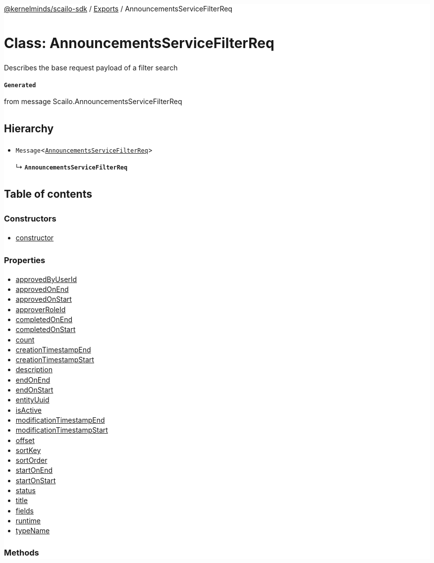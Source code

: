 [@kernelminds/scailo-sdk](../README.md) / [Exports](../modules.md) / AnnouncementsServiceFilterReq

# Class: AnnouncementsServiceFilterReq

Describes the base request payload of a filter search

**`Generated`**

from message Scailo.AnnouncementsServiceFilterReq

## Hierarchy

- `Message`\<[`AnnouncementsServiceFilterReq`](AnnouncementsServiceFilterReq.md)\>

  ↳ **`AnnouncementsServiceFilterReq`**

## Table of contents

### Constructors

- [constructor](AnnouncementsServiceFilterReq.md#constructor)

### Properties

- [approvedByUserId](AnnouncementsServiceFilterReq.md#approvedbyuserid)
- [approvedOnEnd](AnnouncementsServiceFilterReq.md#approvedonend)
- [approvedOnStart](AnnouncementsServiceFilterReq.md#approvedonstart)
- [approverRoleId](AnnouncementsServiceFilterReq.md#approverroleid)
- [completedOnEnd](AnnouncementsServiceFilterReq.md#completedonend)
- [completedOnStart](AnnouncementsServiceFilterReq.md#completedonstart)
- [count](AnnouncementsServiceFilterReq.md#count)
- [creationTimestampEnd](AnnouncementsServiceFilterReq.md#creationtimestampend)
- [creationTimestampStart](AnnouncementsServiceFilterReq.md#creationtimestampstart)
- [description](AnnouncementsServiceFilterReq.md#description)
- [endOnEnd](AnnouncementsServiceFilterReq.md#endonend)
- [endOnStart](AnnouncementsServiceFilterReq.md#endonstart)
- [entityUuid](AnnouncementsServiceFilterReq.md#entityuuid)
- [isActive](AnnouncementsServiceFilterReq.md#isactive)
- [modificationTimestampEnd](AnnouncementsServiceFilterReq.md#modificationtimestampend)
- [modificationTimestampStart](AnnouncementsServiceFilterReq.md#modificationtimestampstart)
- [offset](AnnouncementsServiceFilterReq.md#offset)
- [sortKey](AnnouncementsServiceFilterReq.md#sortkey)
- [sortOrder](AnnouncementsServiceFilterReq.md#sortorder)
- [startOnEnd](AnnouncementsServiceFilterReq.md#startonend)
- [startOnStart](AnnouncementsServiceFilterReq.md#startonstart)
- [status](AnnouncementsServiceFilterReq.md#status)
- [title](AnnouncementsServiceFilterReq.md#title)
- [fields](AnnouncementsServiceFilterReq.md#fields)
- [runtime](AnnouncementsServiceFilterReq.md#runtime)
- [typeName](AnnouncementsServiceFilterReq.md#typename)

### Methods
